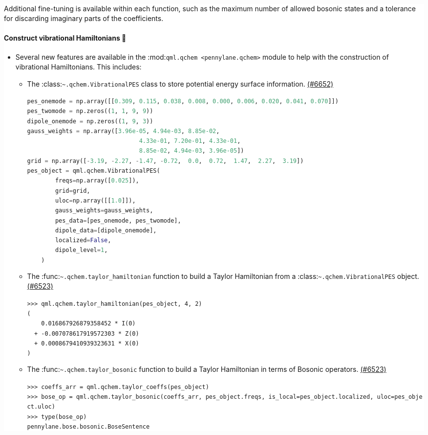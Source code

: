   Additional fine-tuning is available within each function, such as the maximum number of allowed
  bosonic states and a tolerance for discarding imaginary parts of the coefficients.

<h4>Construct vibrational Hamiltonians 🔨</h4>

* Several new features are available in the :mod:`qml.qchem <pennylane.qchem>` module to help with 
  the construction of vibrational Hamiltonians. This includes:

  * The :class:`~.qchem.VibrationalPES` class to store potential energy surface information. 
    [(#6652)](https://github.com/PennyLaneAI/pennylane/pull/6652)

    ```python
    pes_onemode = np.array([[0.309, 0.115, 0.038, 0.008, 0.000, 0.006, 0.020, 0.041, 0.070]])
    pes_twomode = np.zeros((1, 1, 9, 9))
    dipole_onemode = np.zeros((1, 9, 3))
    gauss_weights = np.array([3.96e-05, 4.94e-03, 8.85e-02,
                                    4.33e-01, 7.20e-01, 4.33e-01,
                                    8.85e-02, 4.94e-03, 3.96e-05])
    grid = np.array([-3.19, -2.27, -1.47, -0.72,  0.0,  0.72,  1.47,  2.27,  3.19])
    pes_object = qml.qchem.VibrationalPES(
            freqs=np.array([0.025]),
            grid=grid,
            uloc=np.array([[1.0]]),
            gauss_weights=gauss_weights,
            pes_data=[pes_onemode, pes_twomode],
            dipole_data=[dipole_onemode],
            localized=False,
            dipole_level=1,
        )
    ```

  * The :func:`~.qchem.taylor_hamiltonian` function to build a Taylor Hamiltonian from a
    :class:`~.qchem.VibrationalPES` object.
    [(#6523)](https://github.com/PennyLaneAI/pennylane/pull/6523)

    ```pycon
    >>> qml.qchem.taylor_hamiltonian(pes_object, 4, 2)
    (
        0.016867926879358452 * I(0)
      + -0.007078617919572303 * Z(0)
      + 0.0008679410939323631 * X(0)
    )
    ```

  * The :func:`~.qchem.taylor_bosonic` function to build a Taylor Hamiltonian in terms of Bosonic
    operators.
    [(#6523)](https://github.com/PennyLaneAI/pennylane/pull/6523)

    ```pycon
    >>> coeffs_arr = qml.qchem.taylor_coeffs(pes_object)
    >>> bose_op = qml.qchem.taylor_bosonic(coeffs_arr, pes_object.freqs, is_local=pes_object.localized, uloc=pes_object.uloc)
    >>> type(bose_op)
    pennylane.bose.bosonic.BoseSentence
    ```
